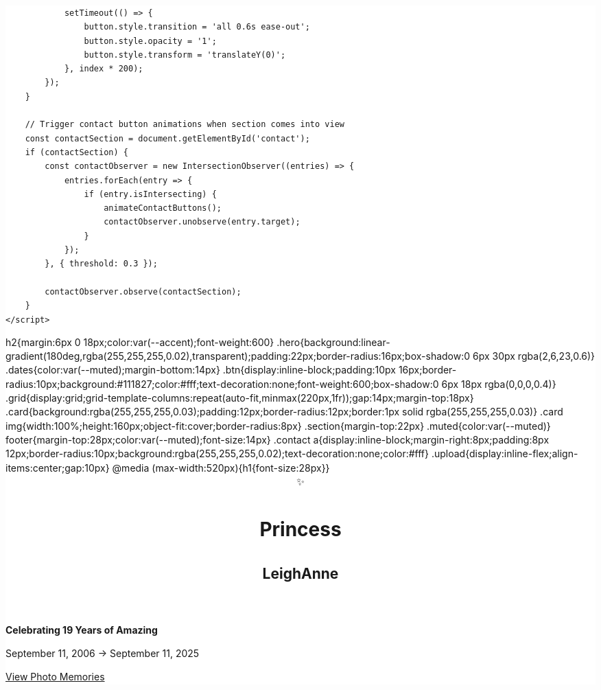                 setTimeout(() => {
                    button.style.transition = 'all 0.6s ease-out';
                    button.style.opacity = '1';
                    button.style.transform = 'translateY(0)';
                }, index * 200);
            });
        }
        
        // Trigger contact button animations when section comes into view
        const contactSection = document.getElementById('contact');
        if (contactSection) {
            const contactObserver = new IntersectionObserver((entries) => {
                entries.forEach(entry => {
                    if (entry.isIntersecting) {
                        animateContactButtons();
                        contactObserver.unobserve(entry.target);
                    }
                });
            }, { threshold: 0.3 });
            
            contactObserver.observe(contactSection);
        }
    </script>
</body>
</html>    h2{margin:6px 0 18px;color:var(--accent);font-weight:600}
    .hero{background:linear-gradient(180deg,rgba(255,255,255,0.02),transparent);padding:22px;border-radius:16px;box-shadow:0 6px 30px rgba(2,6,23,0.6)}
    .dates{color:var(--muted);margin-bottom:14px}
    .btn{display:inline-block;padding:10px 16px;border-radius:10px;background:#111827;color:#fff;text-decoration:none;font-weight:600;box-shadow:0 6px 18px rgba(0,0,0,0.4)}
    .grid{display:grid;grid-template-columns:repeat(auto-fit,minmax(220px,1fr));gap:14px;margin-top:18px}
    .card{background:rgba(255,255,255,0.03);padding:12px;border-radius:12px;border:1px solid rgba(255,255,255,0.03)}
    .card img{width:100%;height:160px;object-fit:cover;border-radius:8px}
    .section{margin-top:22px}
    .muted{color:var(--muted)}
    footer{margin-top:28px;color:var(--muted);font-size:14px}
    .contact a{display:inline-block;margin-right:8px;padding:8px 12px;border-radius:10px;background:rgba(255,255,255,0.02);text-decoration:none;color:#fff}
    .upload{display:inline-flex;align-items:center;gap:10px}
    @media (max-width:520px){h1{font-size:28px}}
  </style>
</head>
<body>
  <div class="container">
    <header>
      <div class="sparkle">✨</div>
      <div>
        <h1>Princess</h1>
        <h2>LeighAnne</h2>
      </div>
    </header><main class="hero">
  <p><strong>Celebrating 19 Years of Amazing</strong></p>
  <p class="dates">September 11, 2006 → September 11, 2025</p>
  <a class="btn" href="#gallery">View Photo Memories</a>
